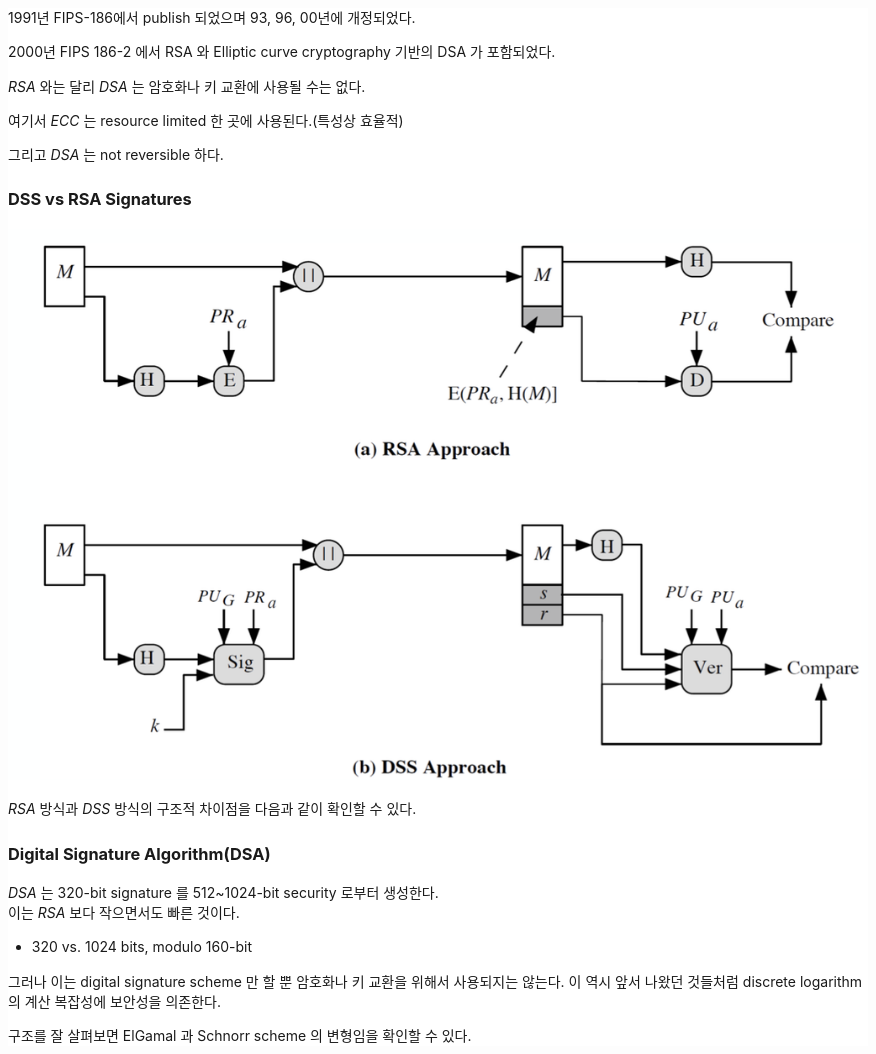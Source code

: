 1991년 FIPS-186에서 publish 되었으며 93, 96, 00년에 개정되었다.

2000년 FIPS 186-2 에서 RSA 와 Elliptic curve cryptography 기반의 DSA 가 포함되었다.

_RSA_ 와는 달리 _DSA_ 는 암호화나 키 교환에 사용될 수는 없다.

여기서 _ECC_ 는 resource limited 한 곳에 사용된다.(특성상 효율적)  

그리고 _DSA_ 는 not reversible 하다.

### DSS vs RSA Signatures

![dss rsa signatures](./image3.png)

_RSA_ 방식과 _DSS_ 방식의 구조적 차이점을 다음과 같이 확인할 수 있다.

### Digital Signature Algorithm(DSA)

_DSA_ 는 320-bit signature 를 512~1024-bit security 로부터 생성한다.  
이는 _RSA_ 보다 작으면서도 빠른 것이다.  

- 320 vs. 1024 bits, modulo 160-bit

그러나 이는 digital signature scheme 만 할 뿐 암호화나 키 교환을 위해서 사용되지는 않는다.
이 역시 앞서 나왔던 것들처럼 discrete logarithm 의 계산 복잡성에 보안성을 의존한다.  

구조를 잘 살펴보면 ElGamal 과 Schnorr scheme 의 변형임을 확인할 수 있다.
